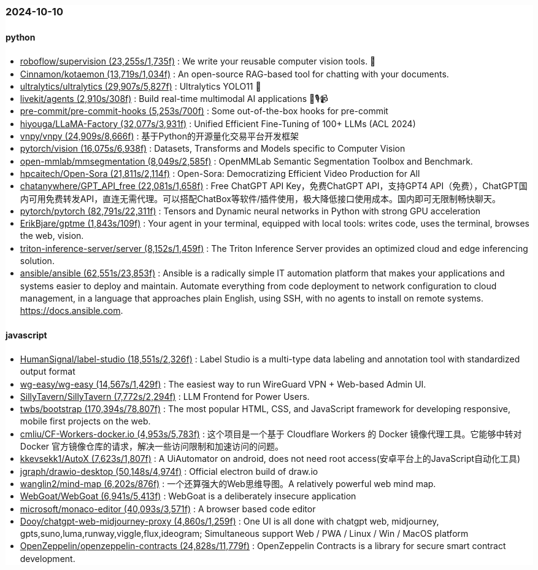 ### 2024-10-10

#### python
* [roboflow/supervision (23,255s/1,735f)](https://github.com/roboflow/supervision) : We write your reusable computer vision tools. 💜
* [Cinnamon/kotaemon (13,719s/1,034f)](https://github.com/Cinnamon/kotaemon) : An open-source RAG-based tool for chatting with your documents.
* [ultralytics/ultralytics (29,907s/5,827f)](https://github.com/ultralytics/ultralytics) : Ultralytics YOLO11 🚀
* [livekit/agents (2,910s/308f)](https://github.com/livekit/agents) : Build real-time multimodal AI applications 🤖🎙️📹
* [pre-commit/pre-commit-hooks (5,253s/700f)](https://github.com/pre-commit/pre-commit-hooks) : Some out-of-the-box hooks for pre-commit
* [hiyouga/LLaMA-Factory (32,077s/3,931f)](https://github.com/hiyouga/LLaMA-Factory) : Unified Efficient Fine-Tuning of 100+ LLMs (ACL 2024)
* [vnpy/vnpy (24,909s/8,666f)](https://github.com/vnpy/vnpy) : 基于Python的开源量化交易平台开发框架
* [pytorch/vision (16,075s/6,938f)](https://github.com/pytorch/vision) : Datasets, Transforms and Models specific to Computer Vision
* [open-mmlab/mmsegmentation (8,049s/2,585f)](https://github.com/open-mmlab/mmsegmentation) : OpenMMLab Semantic Segmentation Toolbox and Benchmark.
* [hpcaitech/Open-Sora (21,811s/2,114f)](https://github.com/hpcaitech/Open-Sora) : Open-Sora: Democratizing Efficient Video Production for All
* [chatanywhere/GPT_API_free (22,081s/1,658f)](https://github.com/chatanywhere/GPT_API_free) : Free ChatGPT API Key，免费ChatGPT API，支持GPT4 API（免费），ChatGPT国内可用免费转发API，直连无需代理。可以搭配ChatBox等软件/插件使用，极大降低接口使用成本。国内即可无限制畅快聊天。
* [pytorch/pytorch (82,791s/22,311f)](https://github.com/pytorch/pytorch) : Tensors and Dynamic neural networks in Python with strong GPU acceleration
* [ErikBjare/gptme (1,843s/109f)](https://github.com/ErikBjare/gptme) : Your agent in your terminal, equipped with local tools: writes code, uses the terminal, browses the web, vision.
* [triton-inference-server/server (8,152s/1,459f)](https://github.com/triton-inference-server/server) : The Triton Inference Server provides an optimized cloud and edge inferencing solution.
* [ansible/ansible (62,551s/23,853f)](https://github.com/ansible/ansible) : Ansible is a radically simple IT automation platform that makes your applications and systems easier to deploy and maintain. Automate everything from code deployment to network configuration to cloud management, in a language that approaches plain English, using SSH, with no agents to install on remote systems. https://docs.ansible.com.

#### javascript
* [HumanSignal/label-studio (18,551s/2,326f)](https://github.com/HumanSignal/label-studio) : Label Studio is a multi-type data labeling and annotation tool with standardized output format
* [wg-easy/wg-easy (14,567s/1,429f)](https://github.com/wg-easy/wg-easy) : The easiest way to run WireGuard VPN + Web-based Admin UI.
* [SillyTavern/SillyTavern (7,772s/2,294f)](https://github.com/SillyTavern/SillyTavern) : LLM Frontend for Power Users.
* [twbs/bootstrap (170,394s/78,807f)](https://github.com/twbs/bootstrap) : The most popular HTML, CSS, and JavaScript framework for developing responsive, mobile first projects on the web.
* [cmliu/CF-Workers-docker.io (4,953s/5,783f)](https://github.com/cmliu/CF-Workers-docker.io) : 这个项目是一个基于 Cloudflare Workers 的 Docker 镜像代理工具。它能够中转对 Docker 官方镜像仓库的请求，解决一些访问限制和加速访问的问题。
* [kkevsekk1/AutoX (7,623s/1,807f)](https://github.com/kkevsekk1/AutoX) : A UiAutomator on android, does not need root access(安卓平台上的JavaScript自动化工具)
* [jgraph/drawio-desktop (50,148s/4,974f)](https://github.com/jgraph/drawio-desktop) : Official electron build of draw.io
* [wanglin2/mind-map (6,202s/876f)](https://github.com/wanglin2/mind-map) : 一个还算强大的Web思维导图。A relatively powerful web mind map.
* [WebGoat/WebGoat (6,941s/5,413f)](https://github.com/WebGoat/WebGoat) : WebGoat is a deliberately insecure application
* [microsoft/monaco-editor (40,093s/3,571f)](https://github.com/microsoft/monaco-editor) : A browser based code editor
* [Dooy/chatgpt-web-midjourney-proxy (4,860s/1,259f)](https://github.com/Dooy/chatgpt-web-midjourney-proxy) : One UI is all done with chatgpt web, midjourney, gpts,suno,luma,runway,viggle,flux,ideogram; Simultaneous support Web / PWA / Linux / Win / MacOS platform
* [OpenZeppelin/openzeppelin-contracts (24,828s/11,779f)](https://github.com/OpenZeppelin/openzeppelin-contracts) : OpenZeppelin Contracts is a library for secure smart contract development.